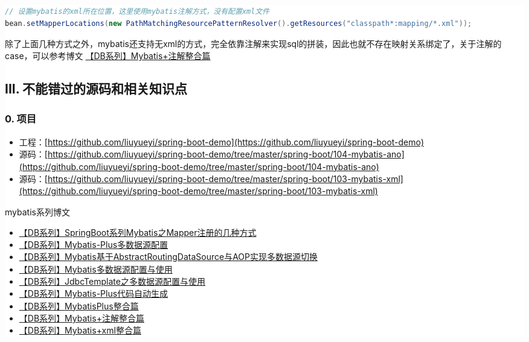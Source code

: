 ```java
// 设置mybatis的xml所在位置，这里使用mybatis注解方式，没有配置xml文件
bean.setMapperLocations(new PathMatchingResourcePatternResolver().getResources("classpath*:mapping/*.xml"));
```

除了上面几种方式之外，mybatis还支持无xml的方式，完全依靠注解来实现sql的拼装，因此也就不存在映射关系绑定了，关于注解的case，可以参考博文  [【DB系列】Mybatis+注解整合篇](https://spring.hhui.top/spring-blog/2019/12/30/191230-SpringBoot%E7%B3%BB%E5%88%97%E6%95%99%E7%A8%8BMybatis-%E6%B3%A8%E8%A7%A3%E6%95%B4%E5%90%88%E7%AF%87/)

## III. 不能错过的源码和相关知识点

### 0. 项目

- 工程：[https://github.com/liuyueyi/spring-boot-demo](https://github.com/liuyueyi/spring-boot-demo)
- 源码：[https://github.com/liuyueyi/spring-boot-demo/tree/master/spring-boot/104-mybatis-ano](https://github.com/liuyueyi/spring-boot-demo/tree/master/spring-boot/104-mybatis-ano)
- 源码：[https://github.com/liuyueyi/spring-boot-demo/tree/master/spring-boot/103-mybatis-xml](https://github.com/liuyueyi/spring-boot-demo/tree/master/spring-boot/103-mybatis-xml)

mybatis系列博文

- [【DB系列】SpringBoot系列Mybatis之Mapper注册的几种方式](https://spring.hhui.top/spring-blog/2021/07/06/210706-SpringBoot%E7%B3%BB%E5%88%97Mybatis%E4%B9%8BMapper%E6%B3%A8%E5%86%8C%E7%9A%84%E5%87%A0%E7%A7%8D%E6%96%B9%E5%BC%8F/)
- [【DB系列】Mybatis-Plus多数据源配置](https://spring.hhui.top/spring-blog/2021/01/10/210110-SpringBoot%E7%B3%BB%E5%88%97Mybatis-Plus%E5%A4%9A%E6%95%B0%E6%8D%AE%E6%BA%90%E9%85%8D%E7%BD%AE/)
- [【DB系列】Mybatis基于AbstractRoutingDataSource与AOP实现多数据源切换](https://spring.hhui.top/spring-blog/2021/01/10/210110-SpringBoot%E7%B3%BB%E5%88%97Mybatis%E5%9F%BA%E4%BA%8EAbstractRoutingDataSource%E4%B8%8EAOP%E5%AE%9E%E7%8E%B0%E5%A4%9A%E6%95%B0%E6%8D%AE%E6%BA%90%E5%88%87%E6%8D%A2/)
- [【DB系列】Mybatis多数据源配置与使用](https://spring.hhui.top/spring-blog/2021/01/09/210109-SpringBoot%E7%B3%BB%E5%88%97Mybatis%E5%A4%9A%E6%95%B0%E6%8D%AE%E6%BA%90%E9%85%8D%E7%BD%AE%E4%B8%8E%E4%BD%BF%E7%94%A8/)
- [【DB系列】JdbcTemplate之多数据源配置与使用](https://spring.hhui.top/spring-blog/2020/12/27/201227-SpringBoot%E7%B3%BB%E5%88%97JdbcTemplate%E4%B9%8B%E5%A4%9A%E6%95%B0%E6%8D%AE%E6%BA%90%E9%85%8D%E7%BD%AE%E4%B8%8E%E4%BD%BF%E7%94%A8/)
- [【DB系列】Mybatis-Plus代码自动生成](https://spring.hhui.top/spring-blog/2020/04/06/200406-SpringBoot%E7%B3%BB%E5%88%97%E6%95%99%E7%A8%8B%E4%B9%8BMybatis-Plus%E4%BB%A3%E7%A0%81%E8%87%AA%E5%8A%A8%E7%94%9F%E6%88%90/)
- [【DB系列】MybatisPlus整合篇](https://spring.hhui.top/spring-blog/2019/12/31/191231-SpringBoot%E7%B3%BB%E5%88%97%E6%95%99%E7%A8%8BMybatisPlus%E6%95%B4%E5%90%88%E7%AF%87/)
- [【DB系列】Mybatis+注解整合篇](https://spring.hhui.top/spring-blog/2019/12/30/191230-SpringBoot%E7%B3%BB%E5%88%97%E6%95%99%E7%A8%8BMybatis-%E6%B3%A8%E8%A7%A3%E6%95%B4%E5%90%88%E7%AF%87/)
- [【DB系列】Mybatis+xml整合篇](https://spring.hhui.top/spring-blog/2019/12/27/191227-SpringBoot%E7%B3%BB%E5%88%97%E6%95%99%E7%A8%8BMybatis-xml%E6%95%B4%E5%90%88%E7%AF%87/)

